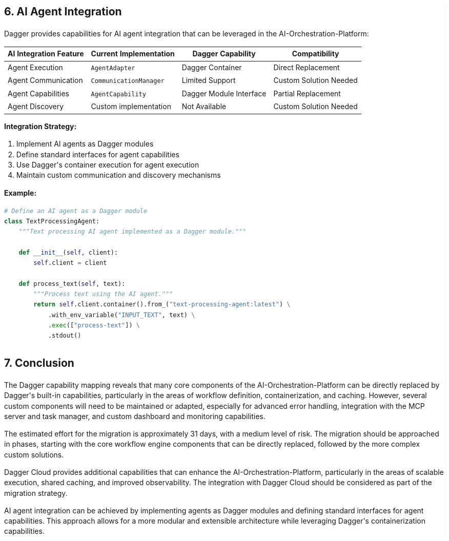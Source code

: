 ## 6. AI Agent Integration

Dagger provides capabilities for AI agent integration that can be leveraged in the AI-Orchestration-Platform:

| AI Integration Feature | Current Implementation | Dagger Capability | Compatibility |
|------------------------|------------------------|-------------------|---------------|
| Agent Execution | `AgentAdapter` | Dagger Container | Direct Replacement |
| Agent Communication | `CommunicationManager` | Limited Support | Custom Solution Needed |
| Agent Capabilities | `AgentCapability` | Dagger Module Interface | Partial Replacement |
| Agent Discovery | Custom implementation | Not Available | Custom Solution Needed |

**Integration Strategy:**
1. Implement AI agents as Dagger modules
2. Define standard interfaces for agent capabilities
3. Use Dagger's container execution for agent execution
4. Maintain custom communication and discovery mechanisms

**Example:**
```python
# Define an AI agent as a Dagger module
class TextProcessingAgent:
    """Text processing AI agent implemented as a Dagger module."""
    
    def __init__(self, client):
        self.client = client
    
    def process_text(self, text):
        """Process text using the AI agent."""
        return self.client.container().from_("text-processing-agent:latest") \
            .with_env_variable("INPUT_TEXT", text) \
            .exec(["process-text"]) \
            .stdout()
```

## 7. Conclusion

The Dagger capability mapping reveals that many core components of the AI-Orchestration-Platform can be directly replaced by Dagger's built-in capabilities, particularly in the areas of workflow definition, containerization, and caching. However, several custom components will need to be maintained or adapted, especially for advanced error handling, integration with the MCP server and task manager, and custom dashboard and monitoring capabilities.

The estimated effort for the migration is approximately 31 days, with a medium level of risk. The migration should be approached in phases, starting with the core workflow engine components that can be directly replaced, followed by the more complex custom solutions.

Dagger Cloud provides additional capabilities that can enhance the AI-Orchestration-Platform, particularly in the areas of scalable execution, shared caching, and improved observability. The integration with Dagger Cloud should be considered as part of the migration strategy.

AI agent integration can be achieved by implementing agents as Dagger modules and defining standard interfaces for agent capabilities. This approach allows for a more modular and extensible architecture while leveraging Dagger's containerization capabilities.
